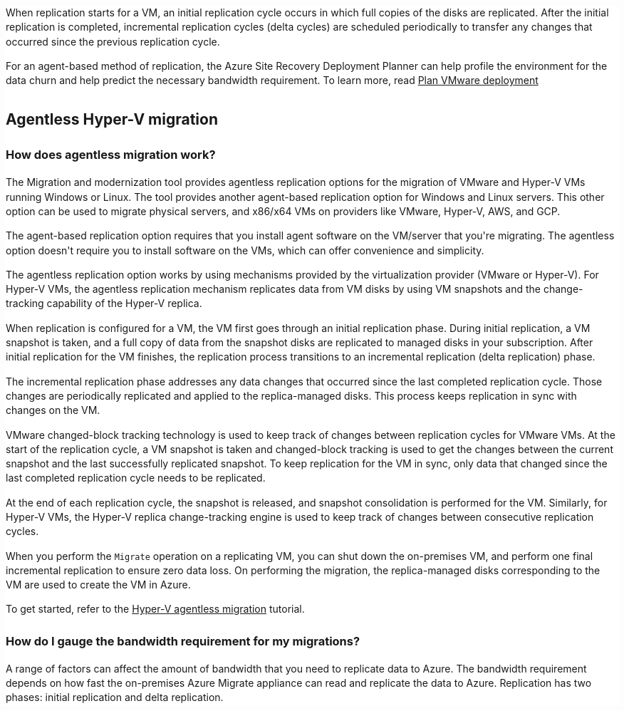 When replication starts for a VM, an initial replication cycle occurs in which full copies of the disks are replicated. After the initial replication is completed, incremental replication cycles (delta cycles) are scheduled periodically to transfer any changes that occurred since the previous replication cycle.

For an agent-based method of replication, the Azure Site Recovery Deployment Planner can help profile the environment for the data churn and help predict the necessary bandwidth requirement. To learn more, read [Plan VMware deployment](./agent-based-migration-architecture.md#plan-vmware-deployment)

## Agentless Hyper-V migration

### How does agentless migration work?

The Migration and modernization tool provides agentless replication options for the migration of VMware and Hyper-V VMs running Windows or Linux. The tool provides another agent-based replication option for Windows and Linux servers. This other option can be used to migrate physical servers, and x86/x64 VMs on providers like VMware, Hyper-V, AWS, and GCP.

The agent-based replication option requires that you install agent software on the VM/server that you're migrating. The agentless option doesn't require you to install software on the VMs, which can offer convenience and simplicity.

The agentless replication option works by using mechanisms provided by the virtualization provider (VMware or Hyper-V). For Hyper-V VMs, the agentless replication mechanism replicates data from VM disks by using VM snapshots and the change-tracking capability of the Hyper-V replica.

When replication is configured for a VM, the VM first goes through an initial replication phase. During initial replication, a VM snapshot is taken, and a full copy of data from the snapshot disks are replicated to managed disks in your subscription. After initial replication for the VM finishes, the replication process transitions to an incremental replication (delta replication) phase.

The incremental replication phase addresses any data changes that occurred since the last completed replication cycle. Those changes are periodically replicated and applied to the replica-managed disks. This process keeps replication in sync with changes on the VM.

VMware changed-block tracking technology is used to keep track of changes between replication cycles for VMware VMs. At the start of the replication cycle, a VM snapshot is taken and changed-block tracking is used to get the changes between the current snapshot and the last successfully replicated snapshot. To keep replication for the VM in sync, only data that changed since the last completed replication cycle needs to be replicated.

At the end of each replication cycle, the snapshot is released, and snapshot consolidation is performed for the VM. Similarly, for Hyper-V VMs, the Hyper-V replica change-tracking engine is used to keep track of changes between consecutive replication cycles.

When you perform the `Migrate` operation on a replicating VM, you can shut down the on-premises VM, and perform one final incremental replication to ensure zero data loss. On performing the migration, the replica-managed disks corresponding to the VM are used to create the VM in Azure.

To get started, refer to the [Hyper-V agentless migration](./tutorial-migrate-hyper-v.md) tutorial.

### How do I gauge the bandwidth requirement for my migrations?

A range of factors can affect the amount of bandwidth that you need to replicate data to Azure. The bandwidth requirement depends on how fast the on-premises Azure Migrate appliance can read and replicate the data to Azure. Replication has two phases: initial replication and delta replication.
